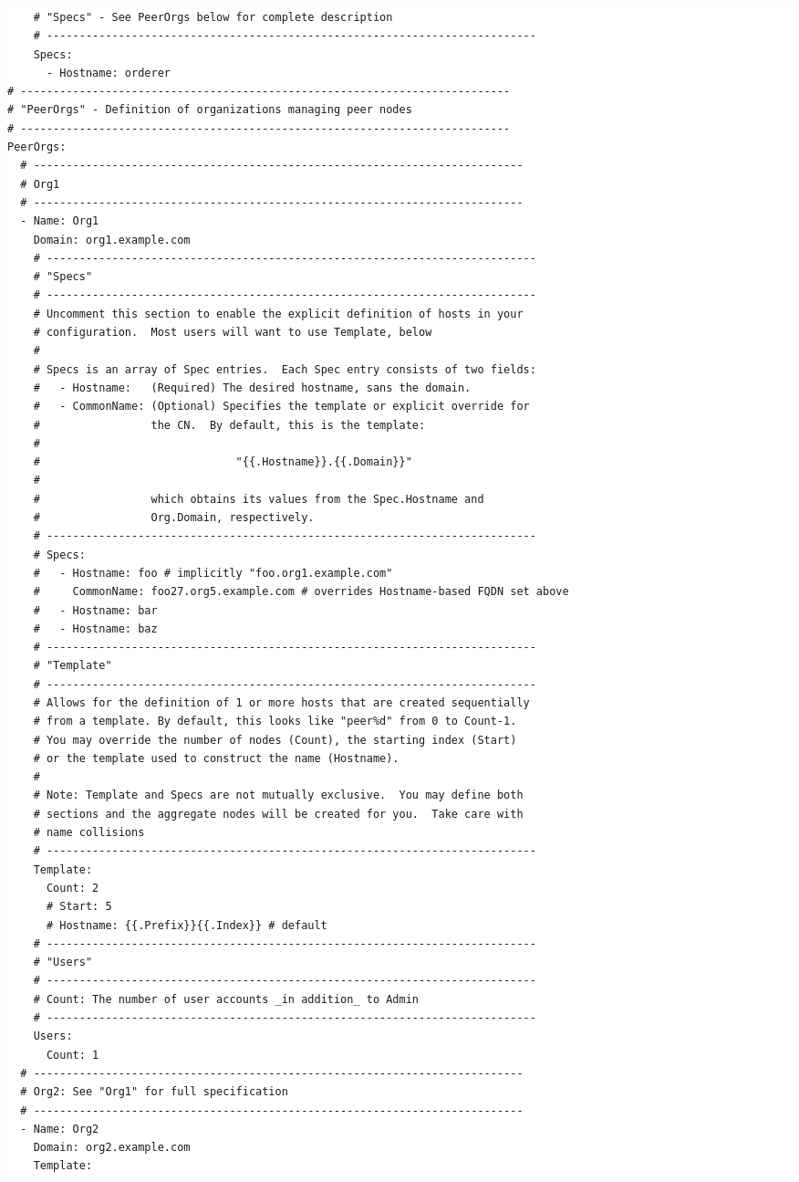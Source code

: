 ```
    # "Specs" - See PeerOrgs below for complete description
    # ---------------------------------------------------------------------------
    Specs:
      - Hostname: orderer
# ---------------------------------------------------------------------------
# "PeerOrgs" - Definition of organizations managing peer nodes
# ---------------------------------------------------------------------------
PeerOrgs:
  # ---------------------------------------------------------------------------
  # Org1
  # ---------------------------------------------------------------------------
  - Name: Org1
    Domain: org1.example.com
    # ---------------------------------------------------------------------------
    # "Specs"
    # ---------------------------------------------------------------------------
    # Uncomment this section to enable the explicit definition of hosts in your
    # configuration.  Most users will want to use Template, below
    #
    # Specs is an array of Spec entries.  Each Spec entry consists of two fields:
    #   - Hostname:   (Required) The desired hostname, sans the domain.
    #   - CommonName: (Optional) Specifies the template or explicit override for
    #                 the CN.  By default, this is the template:
    #
    #                              "{{.Hostname}}.{{.Domain}}"
    #
    #                 which obtains its values from the Spec.Hostname and
    #                 Org.Domain, respectively.
    # ---------------------------------------------------------------------------
    # Specs:
    #   - Hostname: foo # implicitly "foo.org1.example.com"
    #     CommonName: foo27.org5.example.com # overrides Hostname-based FQDN set above
    #   - Hostname: bar
    #   - Hostname: baz
    # ---------------------------------------------------------------------------
    # "Template"
    # ---------------------------------------------------------------------------
    # Allows for the definition of 1 or more hosts that are created sequentially
    # from a template. By default, this looks like "peer%d" from 0 to Count-1.
    # You may override the number of nodes (Count), the starting index (Start)
    # or the template used to construct the name (Hostname).
    #
    # Note: Template and Specs are not mutually exclusive.  You may define both
    # sections and the aggregate nodes will be created for you.  Take care with
    # name collisions
    # ---------------------------------------------------------------------------
    Template:
      Count: 2
      # Start: 5
      # Hostname: {{.Prefix}}{{.Index}} # default
    # ---------------------------------------------------------------------------
    # "Users"
    # ---------------------------------------------------------------------------
    # Count: The number of user accounts _in addition_ to Admin
    # ---------------------------------------------------------------------------
    Users:
      Count: 1
  # ---------------------------------------------------------------------------
  # Org2: See "Org1" for full specification
  # ---------------------------------------------------------------------------
  - Name: Org2
    Domain: org2.example.com
    Template:
```